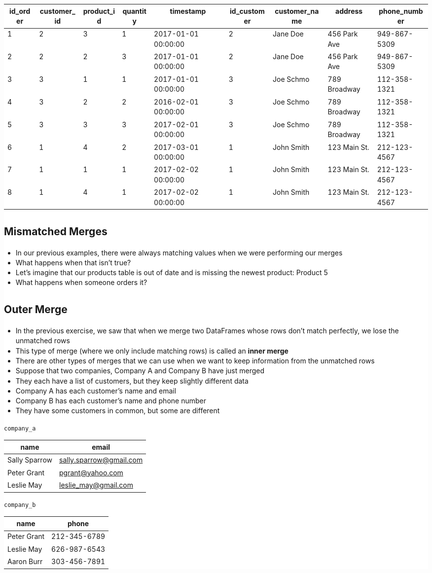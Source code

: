 
| id_order | customer_id | product_id | quantity | timestamp           | id_customer | customer_name | address      | phone_number |
|----------|-------------|------------|----------|---------------------|-------------|---------------|--------------|--------------|
| 1        | 2           | 3          | 1        | 2017-01-01 00:00:00 | 2           | Jane Doe      | 456 Park Ave | 949-867-5309 |
| 2        | 2           | 2          | 3        | 2017-01-01 00:00:00 | 2           | Jane Doe      | 456 Park Ave | 949-867-5309 |
| 3        | 3           | 1          | 1        | 2017-01-01 00:00:00 | 3           | Joe Schmo     | 789 Broadway | 112-358-1321 |
| 4        | 3           | 2          | 2        | 2016-02-01 00:00:00 | 3           | Joe Schmo     | 789 Broadway | 112-358-1321 |
| 5        | 3           | 3          | 3        | 2017-02-01 00:00:00 | 3           | Joe Schmo     | 789 Broadway | 112-358-1321 |
| 6        | 1           | 4          | 2        | 2017-03-01 00:00:00 | 1           | John Smith    | 123 Main St. | 212-123-4567 |
| 7        | 1           | 1          | 1        | 2017-02-02 00:00:00 | 1           | John Smith    | 123 Main St. | 212-123-4567 |
| 8        | 1           | 4          | 1        | 2017-02-02 00:00:00 | 1           | John Smith    | 123 Main St. | 212-123-4567 |
 	 	 	 	 	 	 	 	
## Mismatched Merges
- In our previous examples, there were always matching values when we were performing our merges
- What happens when that isn’t true?
- Let’s imagine that our products table is out of date and is missing the newest product: Product 5
- What happens when someone orders it?

## Outer Merge
- In the previous exercise, we saw that when we merge two DataFrames whose rows don’t match perfectly, we lose the unmatched rows
- This type of merge (where we only include matching rows) is called an __inner merge__
- There are other types of merges that we can use when we want to keep information from the unmatched rows
- Suppose that two companies, Company A and Company B have just merged
- They each have a list of customers, but they keep slightly different data
- Company A has each customer’s name and email
- Company B has each customer’s name and phone number
- They have some customers in common, but some are different

`company_a`

| name          | email                   |
|---------------|-------------------------|
| Sally Sparrow | sally.sparrow@gmail.com |
| Peter Grant   | pgrant@yahoo.com        |
| Leslie May    | leslie_may@gmail.com    |
   
`company_b`

| name        | phone        |
|-------------|--------------|
| Peter Grant | 212-345-6789 |
| Leslie May  | 626-987-6543 |
| Aaron Burr  | 303-456-7891 |
  	